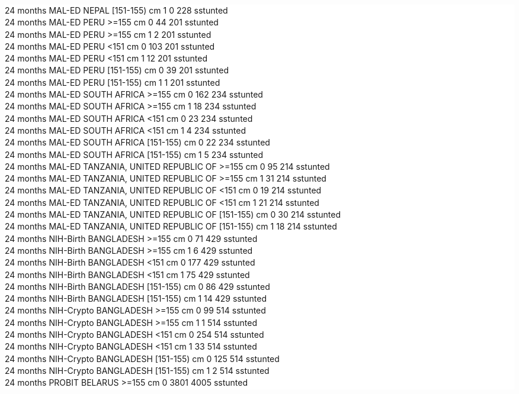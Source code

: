 24 months   MAL-ED           NEPAL                          [151-155) cm           1        0     228  sstunted         
24 months   MAL-ED           PERU                           >=155 cm               0       44     201  sstunted         
24 months   MAL-ED           PERU                           >=155 cm               1        2     201  sstunted         
24 months   MAL-ED           PERU                           <151 cm                0      103     201  sstunted         
24 months   MAL-ED           PERU                           <151 cm                1       12     201  sstunted         
24 months   MAL-ED           PERU                           [151-155) cm           0       39     201  sstunted         
24 months   MAL-ED           PERU                           [151-155) cm           1        1     201  sstunted         
24 months   MAL-ED           SOUTH AFRICA                   >=155 cm               0      162     234  sstunted         
24 months   MAL-ED           SOUTH AFRICA                   >=155 cm               1       18     234  sstunted         
24 months   MAL-ED           SOUTH AFRICA                   <151 cm                0       23     234  sstunted         
24 months   MAL-ED           SOUTH AFRICA                   <151 cm                1        4     234  sstunted         
24 months   MAL-ED           SOUTH AFRICA                   [151-155) cm           0       22     234  sstunted         
24 months   MAL-ED           SOUTH AFRICA                   [151-155) cm           1        5     234  sstunted         
24 months   MAL-ED           TANZANIA, UNITED REPUBLIC OF   >=155 cm               0       95     214  sstunted         
24 months   MAL-ED           TANZANIA, UNITED REPUBLIC OF   >=155 cm               1       31     214  sstunted         
24 months   MAL-ED           TANZANIA, UNITED REPUBLIC OF   <151 cm                0       19     214  sstunted         
24 months   MAL-ED           TANZANIA, UNITED REPUBLIC OF   <151 cm                1       21     214  sstunted         
24 months   MAL-ED           TANZANIA, UNITED REPUBLIC OF   [151-155) cm           0       30     214  sstunted         
24 months   MAL-ED           TANZANIA, UNITED REPUBLIC OF   [151-155) cm           1       18     214  sstunted         
24 months   NIH-Birth        BANGLADESH                     >=155 cm               0       71     429  sstunted         
24 months   NIH-Birth        BANGLADESH                     >=155 cm               1        6     429  sstunted         
24 months   NIH-Birth        BANGLADESH                     <151 cm                0      177     429  sstunted         
24 months   NIH-Birth        BANGLADESH                     <151 cm                1       75     429  sstunted         
24 months   NIH-Birth        BANGLADESH                     [151-155) cm           0       86     429  sstunted         
24 months   NIH-Birth        BANGLADESH                     [151-155) cm           1       14     429  sstunted         
24 months   NIH-Crypto       BANGLADESH                     >=155 cm               0       99     514  sstunted         
24 months   NIH-Crypto       BANGLADESH                     >=155 cm               1        1     514  sstunted         
24 months   NIH-Crypto       BANGLADESH                     <151 cm                0      254     514  sstunted         
24 months   NIH-Crypto       BANGLADESH                     <151 cm                1       33     514  sstunted         
24 months   NIH-Crypto       BANGLADESH                     [151-155) cm           0      125     514  sstunted         
24 months   NIH-Crypto       BANGLADESH                     [151-155) cm           1        2     514  sstunted         
24 months   PROBIT           BELARUS                        >=155 cm               0     3801    4005  sstunted         